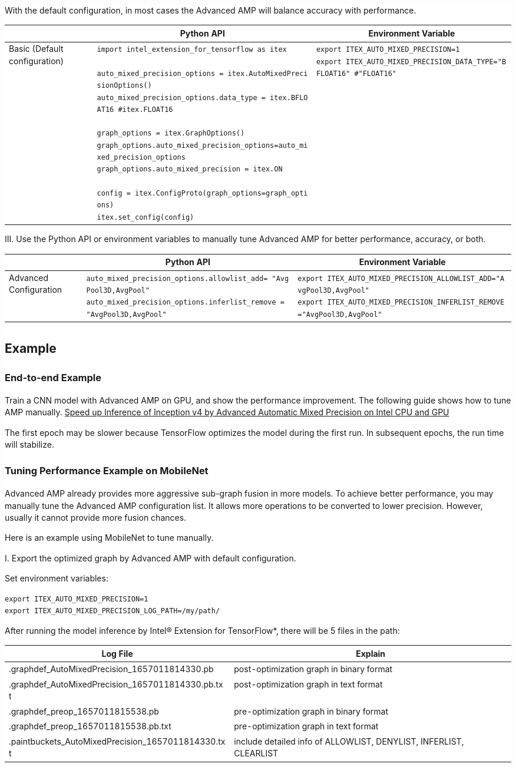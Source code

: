 With the default configuration, in most cases the Advanced AMP will balance accuracy with performance.

||Python API|Environment Variable|
|-|-|-|
|Basic (Default configuration)|`import intel_extension_for_tensorflow as itex`<br><br>`auto_mixed_precision_options = itex.AutoMixedPrecisionOptions()`<br>`auto_mixed_precision_options.data_type = itex.BFLOAT16 #itex.FLOAT16`<br><br>`graph_options = itex.GraphOptions()`<br>`graph_options.auto_mixed_precision_options=auto_mixed_precision_options`<br>`graph_options.auto_mixed_precision = itex.ON`<br><br>`config = itex.ConfigProto(graph_options=graph_options)`<br>`itex.set_config(config)`|`export ITEX_AUTO_MIXED_PRECISION=1`<br>`export ITEX_AUTO_MIXED_PRECISION_DATA_TYPE="BFLOAT16" #"FLOAT16"`<br>|


III. Use the Python API or environment variables to manually tune Advanced AMP for better performance, accuracy, or both.

||Python API|Environment Variable|
|-|-|-|
|Advanced Configuration|`auto_mixed_precision_options.allowlist_add= "AvgPool3D,AvgPool"`<br>`auto_mixed_precision_options.inferlist_remove = "AvgPool3D,AvgPool"`|`export ITEX_AUTO_MIXED_PRECISION_ALLOWLIST_ADD="AvgPool3D,AvgPool"`<br>`export ITEX_AUTO_MIXED_PRECISION_INFERLIST_REMOVE="AvgPool3D,AvgPool"`|

## Example

### End-to-end Example

Train a CNN model with Advanced AMP on GPU, and show the performance improvement. The following guide shows how to tune AMP manually. [Speed up Inference of Inception v4 by Advanced Automatic Mixed Precision on Intel CPU and GPU](./../../examples/infer_inception_v4_amp/README.md)

The first epoch may be slower because TensorFlow optimizes the model during the first run. In subsequent epochs, the run time will stabilize.

### Tuning Performance Example on MobileNet

Advanced AMP already provides more aggressive sub-graph fusion in more models. To achieve better performance, you may manually tune the Advanced AMP configuration list. It allows more operations to be converted to lower precision. However, usually it cannot provide more fusion chances.

Here is an example using MobileNet to tune manually.

I. Export the optimized graph by Advanced AMP with default configuration.  

Set environment variables:

```
export ITEX_AUTO_MIXED_PRECISION=1
export ITEX_AUTO_MIXED_PRECISION_LOG_PATH=/my/path/
```

After running the model inference by Intel® Extension for TensorFlow*, there will be 5 files in the path:
    
|   Log File    |   Explain |
|-------------- | --------- |
| .graphdef_AutoMixedPrecision_1657011814330.pb|post-optimization graph in binary format|
| .graphdef_AutoMixedPrecision_1657011814330.pb.txt|post-optimization graph in text format|
| .graphdef_preop_1657011815538.pb|pre-optimization graph in binary format|
| .graphdef_preop_1657011815538.pb.txt|pre-optimization graph in text format|
| .paintbuckets_AutoMixedPrecision_1657011814330.txt|include detailed info of ALLOWLIST, DENYLIST, INFERLIST, CLEARLIST|
